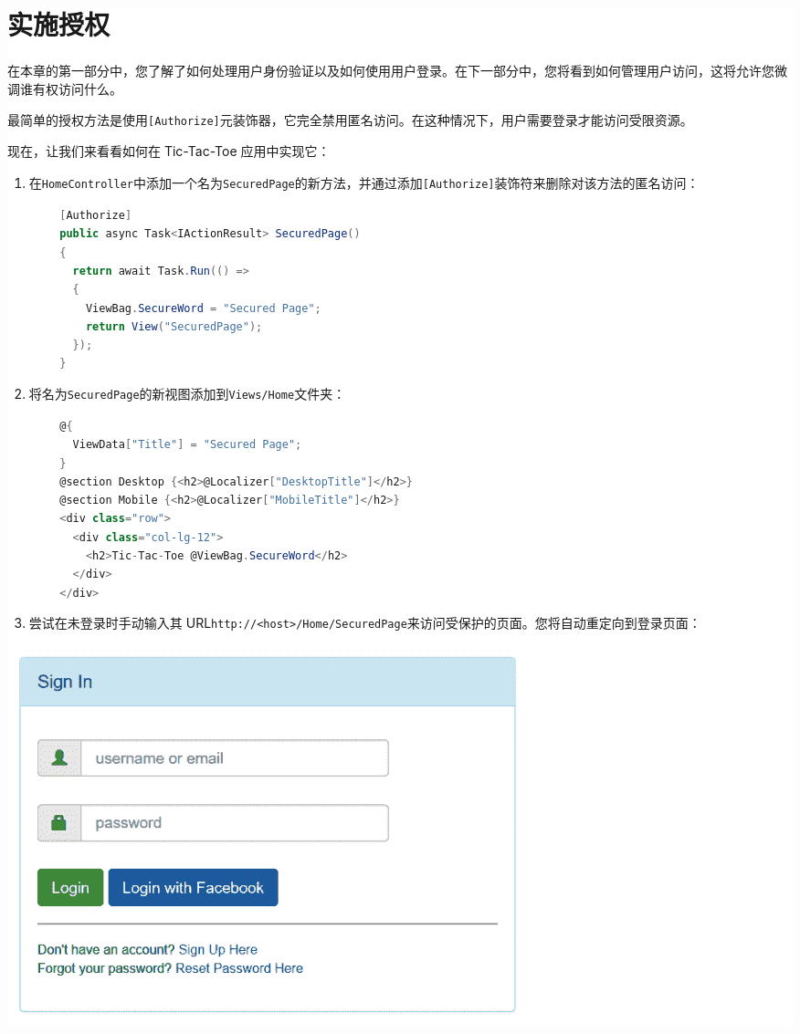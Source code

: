 # 实施授权

在本章的第一部分中，您了解了如何处理用户身份验证以及如何使用用户登录。在下一部分中，您将看到如何管理用户访问，这将允许您微调谁有权访问什么。

最简单的授权方法是使用`[Authorize]`元装饰器，它完全禁用匿名访问。在这种情况下，用户需要登录才能访问受限资源。

现在，让我们来看看如何在 Tic-Tac-Toe 应用中实现它：

1.  在`HomeController`中添加一个名为`SecuredPage`的新方法，并通过添加`[Authorize]`装饰符来删除对该方法的匿名访问：

```cs
        [Authorize] 
        public async Task<IActionResult> SecuredPage() 
        { 
          return await Task.Run(() => 
          { 
            ViewBag.SecureWord = "Secured Page"; 
            return View("SecuredPage"); 
          }); 
        }  
```

2.  将名为`SecuredPage`的新视图添加到`Views/Home`文件夹：

```cs
        @{ 
          ViewData["Title"] = "Secured Page"; 
        } 
        @section Desktop {<h2>@Localizer["DesktopTitle"]</h2>} 
        @section Mobile {<h2>@Localizer["MobileTitle"]</h2>} 
        <div class="row"> 
          <div class="col-lg-12"> 
            <h2>Tic-Tac-Toe @ViewBag.SecureWord</h2> 
          </div> 
        </div> 
```

3.  尝试在未登录时手动输入其 URL`http://<host>/Home/SecuredPage`来访问受保护的页面。您将自动重定向到登录页面：

![](img/e2e24583-fcbb-4f36-86a9-6213d1037292.png)
